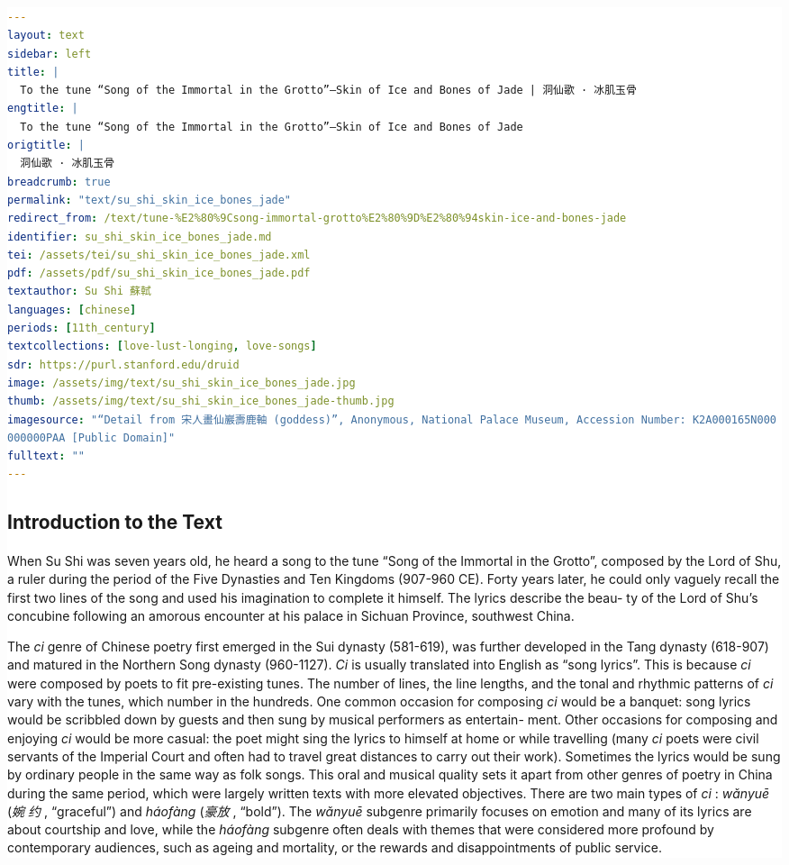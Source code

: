 ```yaml
---
layout: text
sidebar: left
title: |
  To the tune “Song of the Immortal in the Grotto”—Skin of Ice and Bones of Jade | 洞仙歌 · 冰肌玉骨
engtitle: |
  To the tune “Song of the Immortal in the Grotto”—Skin of Ice and Bones of Jade
origtitle: |
  洞仙歌 · 冰肌玉骨
breadcrumb: true
permalink: "text/su_shi_skin_ice_bones_jade"
redirect_from: /text/tune-%E2%80%9Csong-immortal-grotto%E2%80%9D%E2%80%94skin-ice-and-bones-jade
identifier: su_shi_skin_ice_bones_jade.md
tei: /assets/tei/su_shi_skin_ice_bones_jade.xml
pdf: /assets/pdf/su_shi_skin_ice_bones_jade.pdf
textauthor: Su Shi 蘇軾
languages: [chinese]
periods: [11th_century]
textcollections: [love-lust-longing, love-songs]
sdr: https://purl.stanford.edu/druid 
image: /assets/img/text/su_shi_skin_ice_bones_jade.jpg
thumb: /assets/img/text/su_shi_skin_ice_bones_jade-thumb.jpg
imagesource: "“Detail from 宋人畫仙巖壽鹿軸 (goddess)”, Anonymous, National Palace Museum, Accession Number: K2A000165N000000000PAA [Public Domain]"
fulltext: ""
---
```




<h2>Introduction to the Text</h2>
<p>When Su Shi was seven years old, he heard a song to the tune “Song of the Immortal in the Grotto”, composed by the Lord of Shu, a ruler during the period of the Five Dynasties and Ten Kingdoms (907-960 CE). Forty years later, he could only vaguely recall the first two lines of the song and used his imagination to complete it himself. The lyrics describe the beau- ty of the Lord of Shu’s concubine following an amorous encounter at his palace in Sichuan Province, southwest China.</p>

<p>The <i> ci </i> genre of Chinese poetry first emerged in the Sui dynasty (581-619), was further developed in the Tang dynasty (618-907) and matured in the Northern Song dynasty (960-1127). <i> Ci </i> is usually translated into English as “song lyrics”. This is because <i> ci </i> were composed by poets to fit pre-existing tunes. The number of lines, the line lengths, and the tonal and rhythmic patterns of <i> ci </i> vary with the tunes, which number in the hundreds. One common occasion for composing <i> ci </i> would be a banquet: song lyrics would be scribbled down by guests and then sung by musical performers as entertain- ment. Other occasions for composing and enjoying <i> ci </i> would be more casual: the poet might sing the lyrics to himself at home or while travelling (many <i> ci </i> poets were civil servants of the Imperial Court and often had to travel great distances to carry out their work). Sometimes the lyrics would be sung by ordinary people in the same way as folk songs. This oral and musical quality sets it apart from other genres of poetry in China during the same period, which were largely written texts with more elevated objectives. There are two main types of <i> ci</i> : <i> wǎnyuē </i> (<em>婉 约</em> , “graceful”) and <i> háofàng </i> (<em>豪放</em> , “bold”). The <i> wǎnyuē </i> subgenre primarily focuses on emotion and many of its lyrics are about courtship and love, while the <i> háofàng </i> subgenre often deals with themes that were considered more profound by contemporary audiences, such as ageing and mortality, or the rewards and disappointments of public service.</p>
